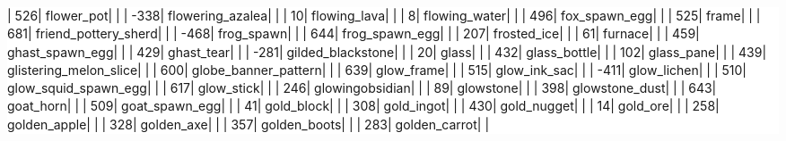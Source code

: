 | 526| flower_pot|  |
| -338| flowering_azalea|  |
| 10| flowing_lava|  |
| 8| flowing_water|  |
| 496| fox_spawn_egg|  |
| 525| frame|  |
| 681| friend_pottery_sherd|  |
| -468| frog_spawn|  |
| 644| frog_spawn_egg|  |
| 207| frosted_ice|  |
| 61| furnace|  |
| 459| ghast_spawn_egg|  |
| 429| ghast_tear|  |
| -281| gilded_blackstone|  |
| 20| glass|  |
| 432| glass_bottle|  |
| 102| glass_pane|  |
| 439| glistering_melon_slice|  |
| 600| globe_banner_pattern|  |
| 639| glow_frame|  |
| 515| glow_ink_sac|  |
| -411| glow_lichen|  |
| 510| glow_squid_spawn_egg|  |
| 617| glow_stick|  |
| 246| glowingobsidian|  |
| 89| glowstone|  |
| 398| glowstone_dust|  |
| 643| goat_horn|  |
| 509| goat_spawn_egg|  |
| 41| gold_block|  |
| 308| gold_ingot|  |
| 430| gold_nugget|  |
| 14| gold_ore|  |
| 258| golden_apple|  |
| 328| golden_axe|  |
| 357| golden_boots|  |
| 283| golden_carrot|  |